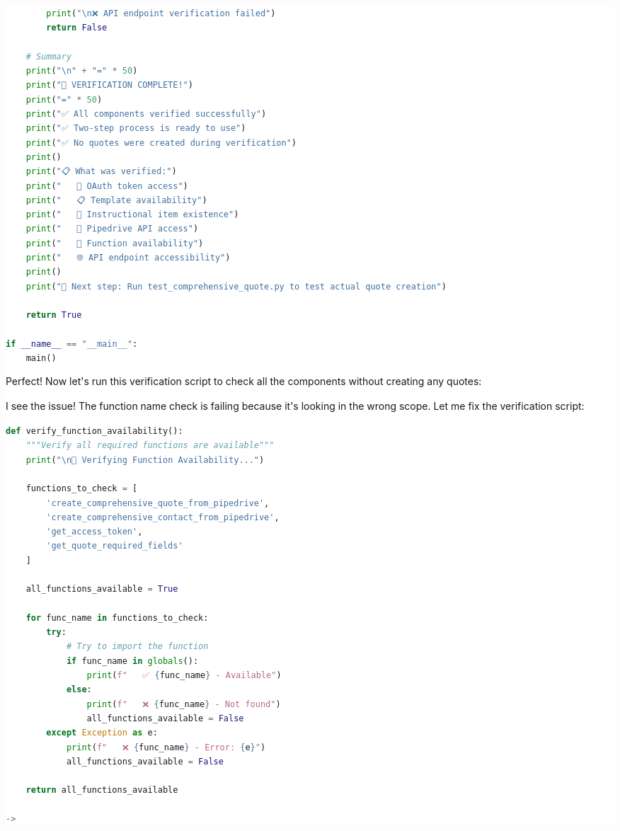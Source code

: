 ```python
        print("\n❌ API endpoint verification failed")
        return False
    
    # Summary
    print("\n" + "=" * 50)
    print("🎉 VERIFICATION COMPLETE!")
    print("=" * 50)
    print("✅ All components verified successfully")
    print("✅ Two-step process is ready to use")
    print("✅ No quotes were created during verification")
    print()
    print("📋 What was verified:")
    print("   🔐 OAuth token access")
    print("   📋 Template availability")
    print("   📝 Instructional item existence")
    print("   🏢 Pipedrive API access")
    print("   🔧 Function availability")
    print("   🌐 API endpoint accessibility")
    print()
    print("🚀 Next step: Run test_comprehensive_quote.py to test actual quote creation")
    
    return True

if __name__ == "__main__":
    main()
```

Perfect! Now let's run this verification script to check all the components without creating any quotes:


I see the issue! The function name check is failing because it's looking in the wrong scope. Let me fix the verification script:


```python
def verify_function_availability():
    """Verify all required functions are available"""
    print("\n🔧 Verifying Function Availability...")
    
    functions_to_check = [
        'create_comprehensive_quote_from_pipedrive',
        'create_comprehensive_contact_from_pipedrive',
        'get_access_token',
        'get_quote_required_fields'
    ]
    
    all_functions_available = True
    
    for func_name in functions_to_check:
        try:
            # Try to import the function
            if func_name in globals():
                print(f"   ✅ {func_name} - Available")
            else:
                print(f"   ❌ {func_name} - Not found")
                all_functions_available = False
        except Exception as e:
            print(f"   ❌ {func_name} - Error: {e}")
            all_functions_available = False
    
    return all_functions_available

->

```
